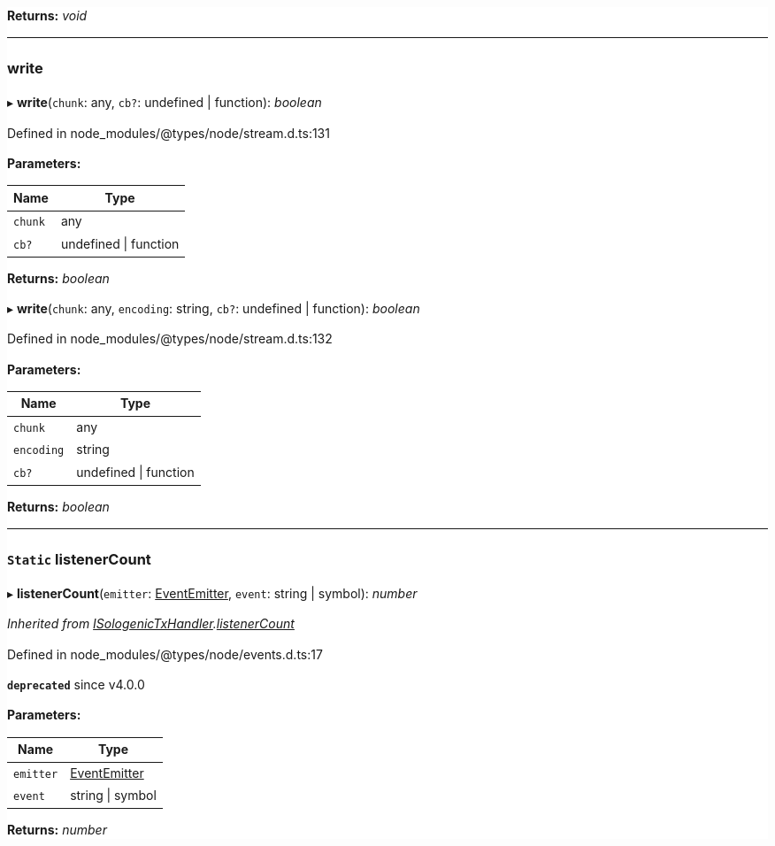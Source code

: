 **Returns:** *void*

___

###  write

▸ **write**(`chunk`: any, `cb?`: undefined | function): *boolean*

Defined in node_modules/@types/node/stream.d.ts:131

**Parameters:**

Name | Type |
------ | ------ |
`chunk` | any |
`cb?` | undefined &#124; function |

**Returns:** *boolean*

▸ **write**(`chunk`: any, `encoding`: string, `cb?`: undefined | function): *boolean*

Defined in node_modules/@types/node/stream.d.ts:132

**Parameters:**

Name | Type |
------ | ------ |
`chunk` | any |
`encoding` | string |
`cb?` | undefined &#124; function |

**Returns:** *boolean*

___

### `Static` listenerCount

▸ **listenerCount**(`emitter`: [EventEmitter](_events_.internal.eventemitter.md), `event`: string | symbol): *number*

*Inherited from [ISologenicTxHandler](../interfaces/isologenictxhandler.md).[listenerCount](../interfaces/isologenictxhandler.md#static-listenercount)*

Defined in node_modules/@types/node/events.d.ts:17

**`deprecated`** since v4.0.0

**Parameters:**

Name | Type |
------ | ------ |
`emitter` | [EventEmitter](_events_.internal.eventemitter.md) |
`event` | string &#124; symbol |

**Returns:** *number*
